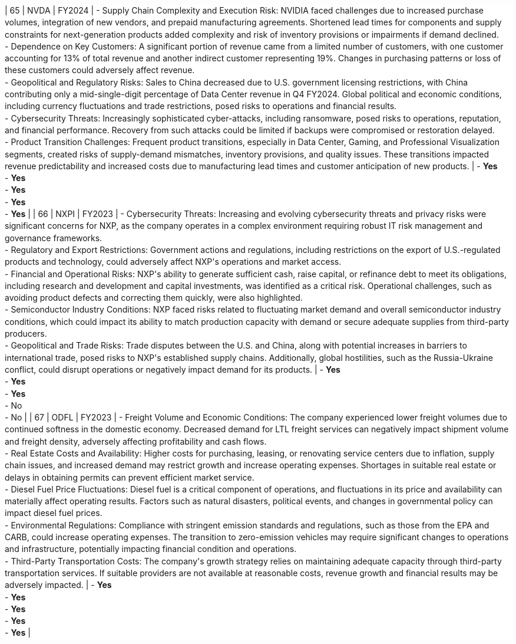 | 65 | NVDA | FY2024 | - Supply Chain Complexity and Execution Risk: NVIDIA faced challenges due to increased purchase volumes, integration of new vendors, and prepaid manufacturing agreements. Shortened lead times for components and supply constraints for next-generation products added complexity and risk of inventory provisions or impairments if demand declined.<br>- Dependence on Key Customers: A significant portion of revenue came from a limited number of customers, with one customer accounting for 13% of total revenue and another indirect customer representing 19%. Changes in purchasing patterns or loss of these customers could adversely affect revenue.<br>- Geopolitical and Regulatory Risks: Sales to China decreased due to U.S. government licensing restrictions, with China contributing only a mid-single-digit percentage of Data Center revenue in Q4 FY2024. Global political and economic conditions, including currency fluctuations and trade restrictions, posed risks to operations and financial results.<br>- Cybersecurity Threats: Increasingly sophisticated cyber-attacks, including ransomware, posed risks to operations, reputation, and financial performance. Recovery from such attacks could be limited if backups were compromised or restoration delayed.<br>- Product Transition Challenges: Frequent product transitions, especially in Data Center, Gaming, and Professional Visualization segments, created risks of supply-demand mismatches, inventory provisions, and quality issues. These transitions impacted revenue predictability and increased costs due to manufacturing lead times and customer anticipation of new products. | - **Yes**<br>- **Yes**<br>- **Yes**<br>- **Yes**<br>- **Yes** |
| 66 | NXPI | FY2023 | - Cybersecurity Threats: Increasing and evolving cybersecurity threats and privacy risks were significant concerns for NXP, as the company operates in a complex environment requiring robust IT risk management and governance frameworks.<br>- Regulatory and Export Restrictions: Government actions and regulations, including restrictions on the export of U.S.-regulated products and technology, could adversely affect NXP's operations and market access.<br>- Financial and Operational Risks: NXP's ability to generate sufficient cash, raise capital, or refinance debt to meet its obligations, including research and development and capital investments, was identified as a critical risk. Operational challenges, such as avoiding product defects and correcting them quickly, were also highlighted.<br>- Semiconductor Industry Conditions: NXP faced risks related to fluctuating market demand and overall semiconductor industry conditions, which could impact its ability to match production capacity with demand or secure adequate supplies from third-party producers.<br>- Geopolitical and Trade Risks: Trade disputes between the U.S. and China, along with potential increases in barriers to international trade, posed risks to NXP's established supply chains. Additionally, global hostilities, such as the Russia-Ukraine conflict, could disrupt operations or negatively impact demand for its products. | - **Yes**<br>- **Yes**<br>- **Yes**<br>- No<br>- No |
| 67 | ODFL | FY2023 | - Freight Volume and Economic Conditions: The company experienced lower freight volumes due to continued softness in the domestic economy. Decreased demand for LTL freight services can negatively impact shipment volume and freight density, adversely affecting profitability and cash flows.<br>- Real Estate Costs and Availability: Higher costs for purchasing, leasing, or renovating service centers due to inflation, supply chain issues, and increased demand may restrict growth and increase operating expenses. Shortages in suitable real estate or delays in obtaining permits can prevent efficient market service.<br>- Diesel Fuel Price Fluctuations: Diesel fuel is a critical component of operations, and fluctuations in its price and availability can materially affect operating results. Factors such as natural disasters, political events, and changes in governmental policy can impact diesel fuel prices.<br>- Environmental Regulations: Compliance with stringent emission standards and regulations, such as those from the EPA and CARB, could increase operating expenses. The transition to zero-emission vehicles may require significant changes to operations and infrastructure, potentially impacting financial condition and operations.<br>- Third-Party Transportation Costs: The company's growth strategy relies on maintaining adequate capacity through third-party transportation services. If suitable providers are not available at reasonable costs, revenue growth and financial results may be adversely impacted. | - **Yes**<br>- **Yes**<br>- **Yes**<br>- **Yes**<br>- **Yes** |